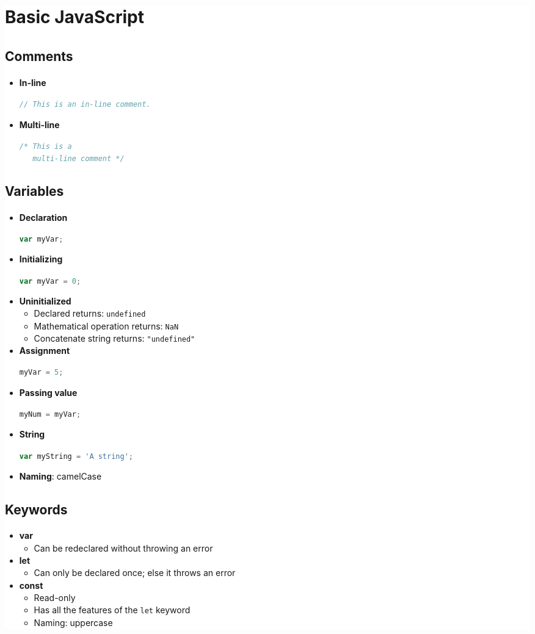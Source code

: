 # Basic JavaScript

## Comments

- **In-line**
  ```javascript
  // This is an in-line comment.
  ```
- **Multi-line**
  ```javascript
  /* This is a
     multi-line comment */
  ```

## Variables

- **Declaration**
  ```javascript
  var myVar;
  ```
- **Initializing**
  ```javascript
  var myVar = 0;
  ```
- **Uninitialized**
  - Declared returns: `undefined`
  - Mathematical operation returns: `NaN`
  - Concatenate string returns: `"undefined"`
- **Assignment**
  ```javascript
  myVar = 5;
  ```
- **Passing value**
  ```javascript
  myNum = myVar;
  ```
- **String**
  ```javascript
  var myString = 'A string';
  ```
- **Naming**: camelCase

## Keywords

- **var**
  - Can be redeclared without throwing an error
- **let**
  - Can only be declared once; else it throws an error
- **const**
  - Read-only
  - Has all the features of the `let` keyword
  - Naming: uppercase
